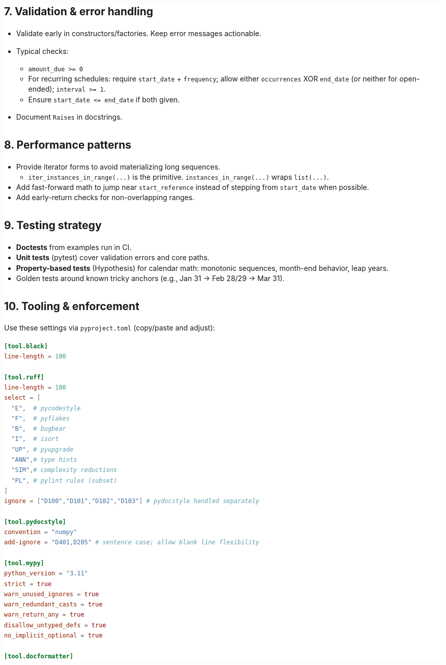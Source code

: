 ## 7. Validation & error handling

* Validate early in constructors/factories. Keep error messages actionable.
* Typical checks:

  * `amount_due >= 0`
  * For recurring schedules: require `start_date` + `frequency`; allow either `occurrences` XOR `end_date` (or neither for open-ended); `interval >= 1`.
  * Ensure `start_date <= end_date` if both given.
* Document `Raises` in docstrings.

## 8. Performance patterns

* Provide iterator forms to avoid materializing long sequences.
  * `iter_instances_in_range(...)` is the primitive. `instances_in_range(...)` wraps `list(...)`.
* Add fast-forward math to jump near `start_reference` instead of stepping from `start_date` when possible.
* Add early-return checks for non-overlapping ranges.

## 9. Testing strategy

* **Doctests** from examples run in CI.
* **Unit tests** (pytest) cover validation errors and core paths.
* **Property-based tests** (Hypothesis) for calendar math: monotonic sequences, month-end behavior, leap years.
* Golden tests around known tricky anchors (e.g., Jan 31 → Feb 28/29 → Mar 31).

## 10. Tooling & enforcement

Use these settings via `pyproject.toml` (copy/paste and adjust):

```toml
[tool.black]
line-length = 100

[tool.ruff]
line-length = 100
select = [
  "E",  # pycodestyle
  "F",  # pyflakes
  "B",  # bugbear
  "I",  # isort
  "UP", # pyupgrade
  "ANN",# type hints
  "SIM",# complexity reductions
  "PL", # pylint rules (subset)
]
ignore = ["D100","D101","D102","D103"] # pydocstyle handled separately

[tool.pydocstyle]
convention = "numpy"
add-ignore = "D401,D205" # sentence case; allow blank line flexibility

[tool.mypy]
python_version = "3.11"
strict = true
warn_unused_ignores = true
warn_redundant_casts = true
warn_return_any = true
disallow_untyped_defs = true
no_implicit_optional = true

[tool.docformatter]
```